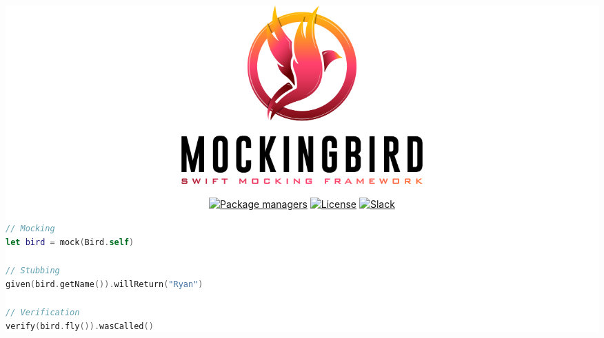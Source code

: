 <p align="center">
  <img src="/Images/mockingbird-hero-image.png" alt="Mockingbird - Swift Mocking Framework" width="350">
</p>

<p align="center">
  <a href="#installation"><img src="https://img.shields.io/badge/package-cocoapods%20%7C%20carthage%20%7C%20spm-4BC51D.svg" alt="Package managers"></a>
  <a href="/andrewchang-bird/mockingbird/blob/add-readme-logo/LICENSE"><img src="https://img.shields.io/badge/license-MIT-blue.svg" alt="License"></a>
  <a href="https://slofile.com/slack/birdopensource" rel="nofollow"><img src="https://img.shields.io/badge/slack-join%20channel-A417A6.svg" alt="Slack"></a>
</p>

```swift
// Mocking
let bird = mock(Bird.self)

// Stubbing
given(bird.getName()).willReturn("Ryan")

// Verification
verify(bird.fly()).wasCalled()
```
